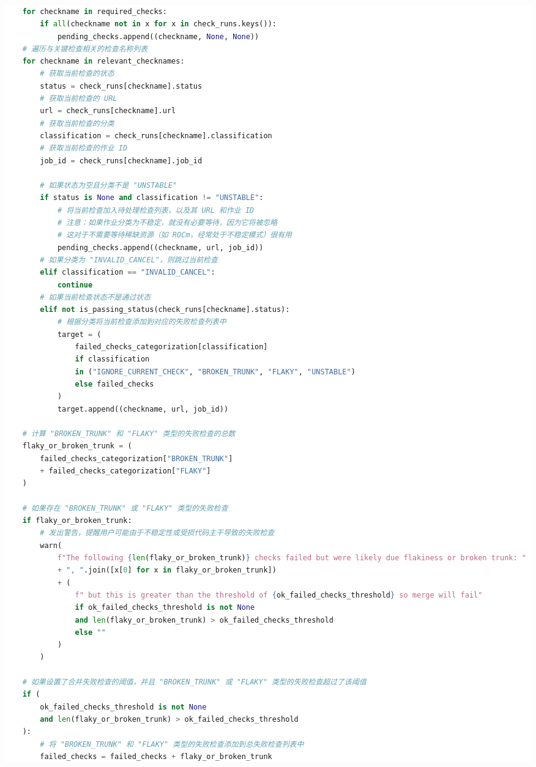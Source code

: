 ```py
    for checkname in required_checks:
        if all(checkname not in x for x in check_runs.keys()):
            pending_checks.append((checkname, None, None))
    # 遍历与关键检查相关的检查名称列表
    for checkname in relevant_checknames:
        # 获取当前检查的状态
        status = check_runs[checkname].status
        # 获取当前检查的 URL
        url = check_runs[checkname].url
        # 获取当前检查的分类
        classification = check_runs[checkname].classification
        # 获取当前检查的作业 ID
        job_id = check_runs[checkname].job_id

        # 如果状态为空且分类不是 "UNSTABLE"
        if status is None and classification != "UNSTABLE":
            # 将当前检查加入待处理检查列表，以及其 URL 和作业 ID
            # 注意：如果作业分类为不稳定，就没有必要等待，因为它将被忽略
            # 这对于不需要等待稀缺资源（如 ROCm，经常处于不稳定模式）很有用
            pending_checks.append((checkname, url, job_id))
        # 如果分类为 "INVALID_CANCEL"，则跳过当前检查
        elif classification == "INVALID_CANCEL":
            continue
        # 如果当前检查状态不是通过状态
        elif not is_passing_status(check_runs[checkname].status):
            # 根据分类将当前检查添加到对应的失败检查列表中
            target = (
                failed_checks_categorization[classification]
                if classification
                in ("IGNORE_CURRENT_CHECK", "BROKEN_TRUNK", "FLAKY", "UNSTABLE")
                else failed_checks
            )
            target.append((checkname, url, job_id))

    # 计算 "BROKEN_TRUNK" 和 "FLAKY" 类型的失败检查的总数
    flaky_or_broken_trunk = (
        failed_checks_categorization["BROKEN_TRUNK"]
        + failed_checks_categorization["FLAKY"]
    )

    # 如果存在 "BROKEN_TRUNK" 或 "FLAKY" 类型的失败检查
    if flaky_or_broken_trunk:
        # 发出警告，提醒用户可能由于不稳定性或受损代码主干导致的失败检查
        warn(
            f"The following {len(flaky_or_broken_trunk)} checks failed but were likely due flakiness or broken trunk: "
            + ", ".join([x[0] for x in flaky_or_broken_trunk])
            + (
                f" but this is greater than the threshold of {ok_failed_checks_threshold} so merge will fail"
                if ok_failed_checks_threshold is not None
                and len(flaky_or_broken_trunk) > ok_failed_checks_threshold
                else ""
            )
        )

    # 如果设置了合并失败检查的阈值，并且 "BROKEN_TRUNK" 或 "FLAKY" 类型的失败检查超过了该阈值
    if (
        ok_failed_checks_threshold is not None
        and len(flaky_or_broken_trunk) > ok_failed_checks_threshold
    ):
        # 将 "BROKEN_TRUNK" 和 "FLAKY" 类型的失败检查添加到总失败检查列表中
        failed_checks = failed_checks + flaky_or_broken_trunk
```